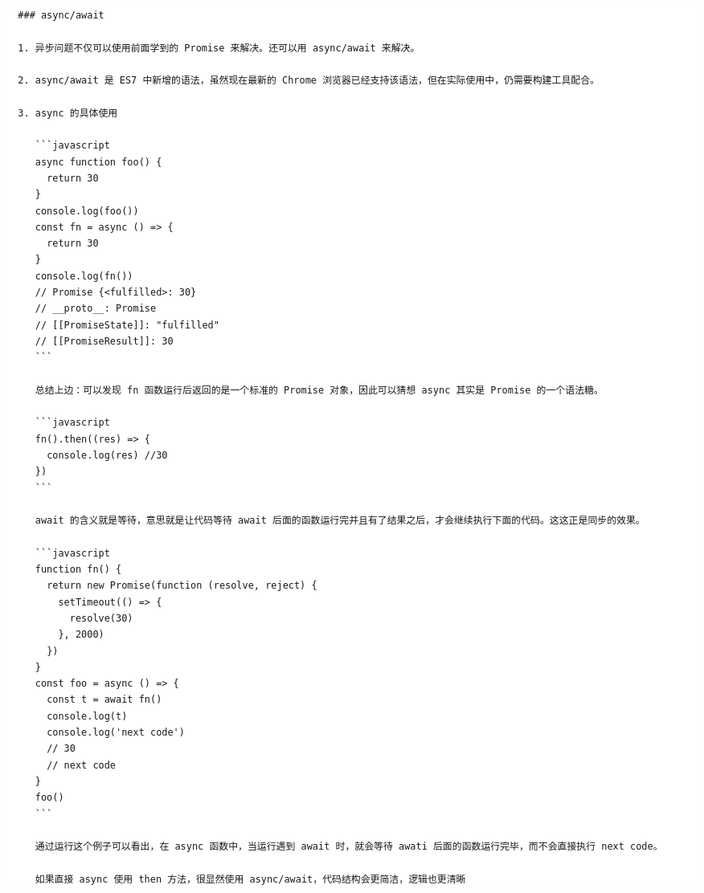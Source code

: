       ### async/await

      1. 异步问题不仅可以使用前面学到的 Promise 来解决。还可以用 async/await 来解决。

      2. async/await 是 ES7 中新增的语法，虽然现在最新的 Chrome 浏览器已经支持该语法，但在实际使用中，仍需要构建工具配合。

      3. async 的具体使用

         ```javascript
         async function foo() {
           return 30
         }
         console.log(foo())
         const fn = async () => {
           return 30
         }
         console.log(fn())
         // Promise {<fulfilled>: 30}
         // __proto__: Promise
         // [[PromiseState]]: "fulfilled"
         // [[PromiseResult]]: 30
         ```

         总结上边：可以发现 fn 函数运行后返回的是一个标准的 Promise 对象，因此可以猜想 async 其实是 Promise 的一个语法糖。

         ```javascript
         fn().then((res) => {
           console.log(res) //30
         })
         ```

         await 的含义就是等待，意思就是让代码等待 await 后面的函数运行完并且有了结果之后，才会继续执行下面的代码。这这正是同步的效果。

         ```javascript
         function fn() {
           return new Promise(function (resolve, reject) {
             setTimeout(() => {
               resolve(30)
             }, 2000)
           })
         }
         const foo = async () => {
           const t = await fn()
           console.log(t)
           console.log('next code')
           // 30
           // next code
         }
         foo()
         ```

         通过运行这个例子可以看出，在 async 函数中，当运行遇到 await 时，就会等待 awati 后面的函数运行完毕，而不会直接执行 next code。

         如果直接 async 使用 then 方法，很显然使用 async/await，代码结构会更简洁，逻辑也更清晰


  [name]: name,
  [age]: age,